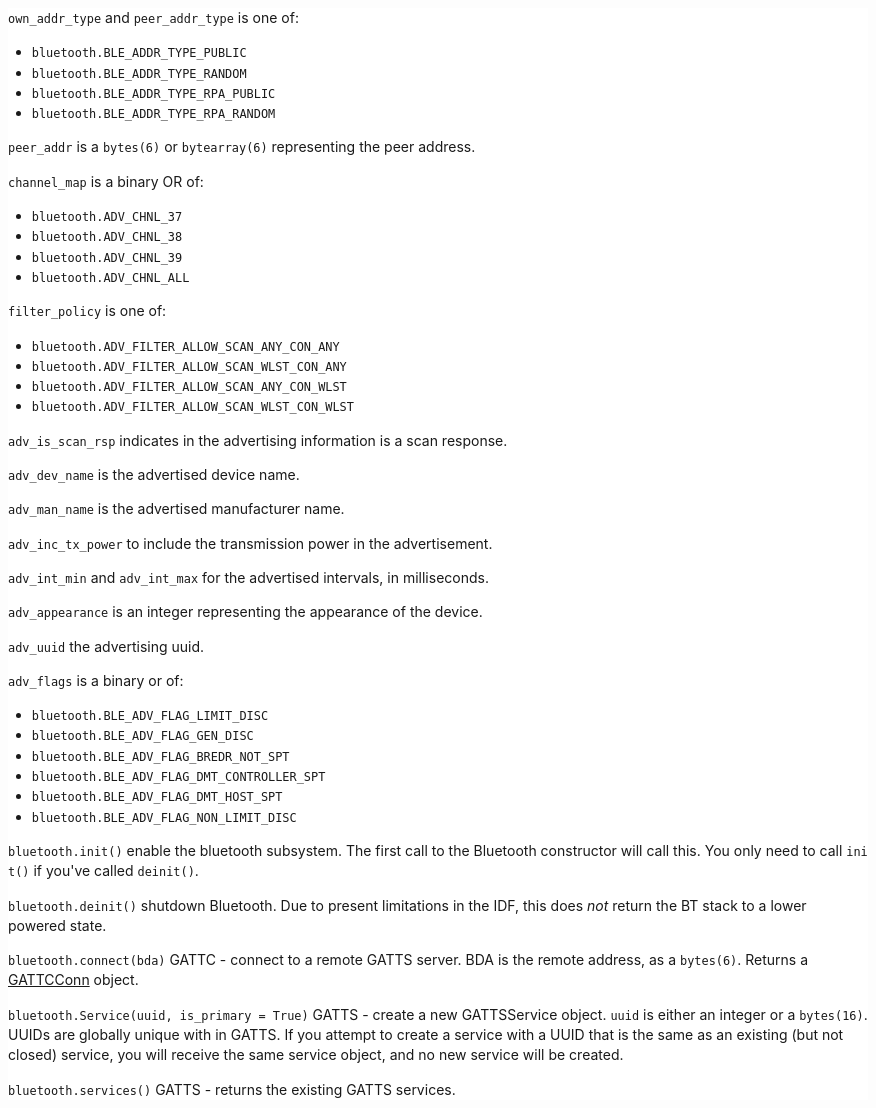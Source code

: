 `own_addr_type` and `peer_addr_type` is one of:
* `bluetooth.BLE_ADDR_TYPE_PUBLIC`
* `bluetooth.BLE_ADDR_TYPE_RANDOM`
* `bluetooth.BLE_ADDR_TYPE_RPA_PUBLIC`
* `bluetooth.BLE_ADDR_TYPE_RPA_RANDOM`

`peer_addr` is a `bytes(6)` or `bytearray(6)` representing the peer address.

`channel_map` is a binary OR of:

* `bluetooth.ADV_CHNL_37`
* `bluetooth.ADV_CHNL_38`
* `bluetooth.ADV_CHNL_39`
* `bluetooth.ADV_CHNL_ALL`

`filter_policy` is one of:

* `bluetooth.ADV_FILTER_ALLOW_SCAN_ANY_CON_ANY`
* `bluetooth.ADV_FILTER_ALLOW_SCAN_WLST_CON_ANY`
* `bluetooth.ADV_FILTER_ALLOW_SCAN_ANY_CON_WLST`
* `bluetooth.ADV_FILTER_ALLOW_SCAN_WLST_CON_WLST`

`adv_is_scan_rsp` indicates in the advertising information is a scan response.

`adv_dev_name` is the advertised device name.

`adv_man_name` is the advertised manufacturer name.

`adv_inc_tx_power` to include the transmission power in the advertisement.

`adv_int_min` and `adv_int_max` for the advertised intervals, in milliseconds.

`adv_appearance` is an integer representing the appearance of the device.

`adv_uuid` the advertising uuid.

`adv_flags` is a binary or of:

* `bluetooth.BLE_ADV_FLAG_LIMIT_DISC`
* `bluetooth.BLE_ADV_FLAG_GEN_DISC`
* `bluetooth.BLE_ADV_FLAG_BREDR_NOT_SPT`
* `bluetooth.BLE_ADV_FLAG_DMT_CONTROLLER_SPT`
* `bluetooth.BLE_ADV_FLAG_DMT_HOST_SPT`
* `bluetooth.BLE_ADV_FLAG_NON_LIMIT_DISC`

`bluetooth.init()` enable the bluetooth subsystem.  The first call to the Bluetooth constructor will call this.  You only need to call `init()` if you've called `deinit()`.

`bluetooth.deinit()` shutdown Bluetooth.  Due to present limitations in the IDF, this does _not_ return the BT stack to a lower powered state.

`bluetooth.connect(bda)` GATTC - connect to a remote GATTS server.  BDA is the remote address, as a `bytes(6)`.  Returns a [GATTCConn](#gattcconn-objects) object.

`bluetooth.Service(uuid, is_primary = True)` GATTS - create a new GATTSService object. `uuid` is either an integer or a `bytes(16)`. UUIDs are globally unique with in GATTS.  If you attempt to create a service with a UUID that is the same as an existing (but not closed) service, you will receive the same service object, and no new service will be created.

`bluetooth.services()` GATTS - returns the existing GATTS services.
